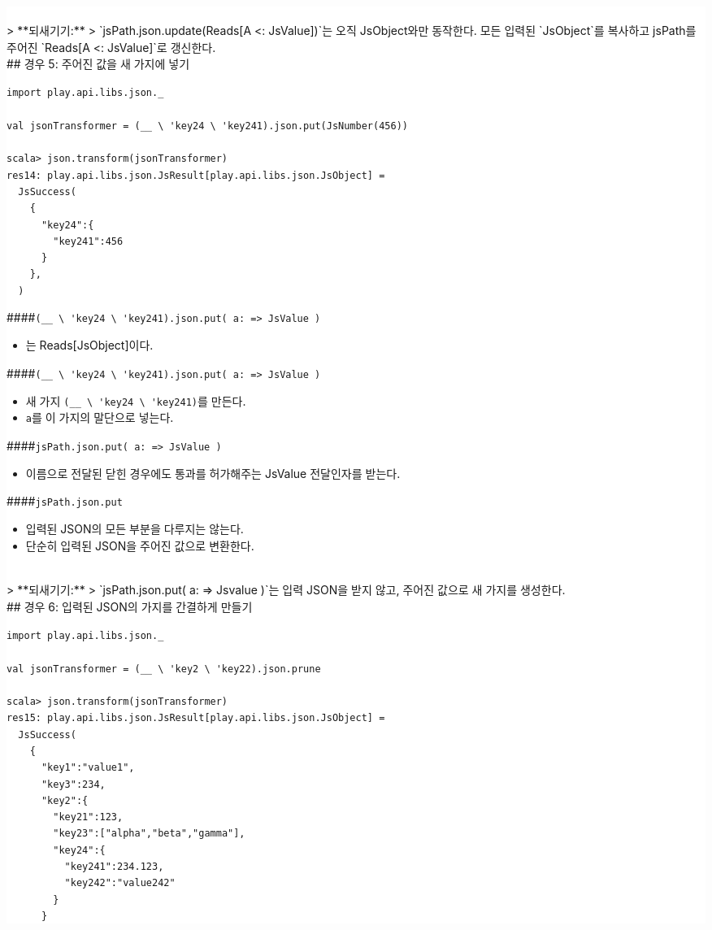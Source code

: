 <br/>
> **되새기기:**
> `jsPath.json.update(Reads[A <: JsValue])`는 오직 JsObject와만 동작한다. 모든 입력된 `JsObject`를 복사하고 jsPath를 주어진 `Reads[A <: JsValue]`로 갱신한다.


<br/>
## <a name="step-put">경우 5: 주어진 값을 새 가지에 넣기</a>

```
import play.api.libs.json._

val jsonTransformer = (__ \ 'key24 \ 'key241).json.put(JsNumber(456))

scala> json.transform(jsonTransformer)
res14: play.api.libs.json.JsResult[play.api.libs.json.JsObject] = 
  JsSuccess(
    {
      "key24":{
        "key241":456
      }
    },
  )

```

####`(__ \ 'key24 \ 'key241).json.put( a: => JsValue )` 
- 는 Reads[JsObject]이다.

####`(__ \ 'key24 \ 'key241).json.put( a: => JsValue )`
- 새 가지 `(__ \ 'key24 \ 'key241)`를 만든다.
- `a`를 이 가지의 말단으로 넣는다.

####`jsPath.json.put( a: => JsValue )`
- 이름으로 전달된 닫힌 경우에도 통과를 허가해주는 JsValue 전달인자를 받는다.

####`jsPath.json.put` 
- 입력된 JSON의 모든 부분을 다루지는 않는다.
- 단순히 입력된 JSON을 주어진 값으로 변환한다.

<br/>
> **되새기기:**
> `jsPath.json.put( a: => Jsvalue )`는 입력 JSON을 받지 않고, 주어진 값으로 새 가지를 생성한다.

<br/>
## <a name="step-prune">경우 6: 입력된 JSON의 가지를 간결하게 만들기</a>

```
import play.api.libs.json._

val jsonTransformer = (__ \ 'key2 \ 'key22).json.prune

scala> json.transform(jsonTransformer)
res15: play.api.libs.json.JsResult[play.api.libs.json.JsObject] = 
  JsSuccess(
    {
      "key1":"value1",
      "key3":234,
      "key2":{
        "key21":123,
        "key23":["alpha","beta","gamma"],
        "key24":{
          "key241":234.123,
          "key242":"value242"
        }
      }
```